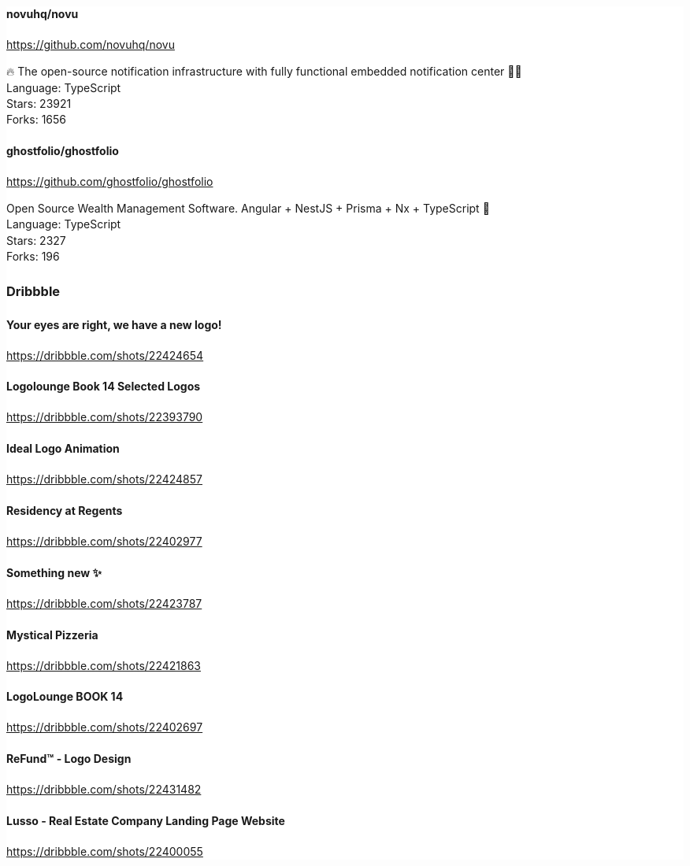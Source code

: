 #### novuhq/novu

https://github.com/novuhq/novu

🔥 The open-source notification infrastructure with fully functional
embedded notification center 🚀🚀\
Language: TypeScript\
Stars: 23921\
Forks: 1656

#### ghostfolio/ghostfolio

https://github.com/ghostfolio/ghostfolio

Open Source Wealth Management Software. Angular + NestJS + Prisma + Nx +
TypeScript 🤍\
Language: TypeScript\
Stars: 2327\
Forks: 196

### Dribbble

#### Your eyes are right, we have a new logo!

https://dribbble.com/shots/22424654

#### Logolounge Book 14 Selected Logos

https://dribbble.com/shots/22393790

#### Ideal Logo Animation

https://dribbble.com/shots/22424857

#### Residency at Regents

https://dribbble.com/shots/22402977

#### Something new ✨

https://dribbble.com/shots/22423787

#### Mystical Pizzeria

https://dribbble.com/shots/22421863

#### LogoLounge BOOK 14

https://dribbble.com/shots/22402697

#### ReFund™ - Logo Design

https://dribbble.com/shots/22431482

#### Lusso - Real Estate Company Landing Page Website

https://dribbble.com/shots/22400055
